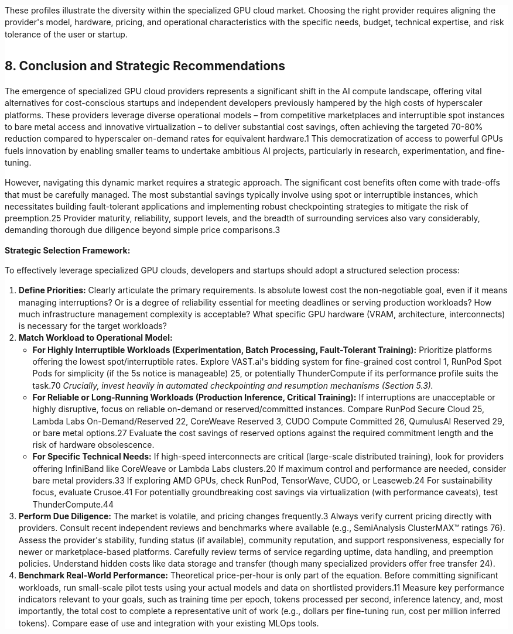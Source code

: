 These profiles illustrate the diversity within the specialized GPU cloud market. Choosing the right provider requires aligning the provider's model, hardware, pricing, and operational characteristics with the specific needs, budget, technical expertise, and risk tolerance of the user or startup.

## **8\. Conclusion and Strategic Recommendations**

The emergence of specialized GPU cloud providers represents a significant shift in the AI compute landscape, offering vital alternatives for cost-conscious startups and independent developers previously hampered by the high costs of hyperscaler platforms. These providers leverage diverse operational models – from competitive marketplaces and interruptible spot instances to bare metal access and innovative virtualization – to deliver substantial cost savings, often achieving the targeted 70-80% reduction compared to hyperscaler on-demand rates for equivalent hardware.1 This democratization of access to powerful GPUs fuels innovation by enabling smaller teams to undertake ambitious AI projects, particularly in research, experimentation, and fine-tuning.

However, navigating this dynamic market requires a strategic approach. The significant cost benefits often come with trade-offs that must be carefully managed. The most substantial savings typically involve using spot or interruptible instances, which necessitates building fault-tolerant applications and implementing robust checkpointing strategies to mitigate the risk of preemption.25 Provider maturity, reliability, support levels, and the breadth of surrounding services also vary considerably, demanding thorough due diligence beyond simple price comparisons.3

**Strategic Selection Framework:**

To effectively leverage specialized GPU clouds, developers and startups should adopt a structured selection process:

1. **Define Priorities:** Clearly articulate the primary requirements. Is absolute lowest cost the non-negotiable goal, even if it means managing interruptions? Or is a degree of reliability essential for meeting deadlines or serving production workloads? How much infrastructure management complexity is acceptable? What specific GPU hardware (VRAM, architecture, interconnects) is necessary for the target workloads?  
2. **Match Workload to Operational Model:**  
   * **For Highly Interruptible Workloads (Experimentation, Batch Processing, Fault-Tolerant Training):** Prioritize platforms offering the lowest spot/interruptible rates. Explore VAST.ai's bidding system for fine-grained cost control 1, RunPod Spot Pods for simplicity (if the 5s notice is manageable) 25, or potentially ThunderCompute if its performance profile suits the task.70 *Crucially, invest heavily in automated checkpointing and resumption mechanisms (Section 5.3).*  
   * **For Reliable or Long-Running Workloads (Production Inference, Critical Training):** If interruptions are unacceptable or highly disruptive, focus on reliable on-demand or reserved/committed instances. Compare RunPod Secure Cloud 25, Lambda Labs On-Demand/Reserved 22, CoreWeave Reserved 3, CUDO Compute Committed 26, QumulusAI Reserved 29, or bare metal options.27 Evaluate the cost savings of reserved options against the required commitment length and the risk of hardware obsolescence.  
   * **For Specific Technical Needs:** If high-speed interconnects are critical (large-scale distributed training), look for providers offering InfiniBand like CoreWeave or Lambda Labs clusters.20 If maximum control and performance are needed, consider bare metal providers.33 If exploring AMD GPUs, check RunPod, TensorWave, CUDO, or Leaseweb.24 For sustainability focus, evaluate Crusoe.41 For potentially groundbreaking cost savings via virtualization (with performance caveats), test ThunderCompute.44  
3. **Perform Due Diligence:** The market is volatile, and pricing changes frequently.3 Always verify current pricing directly with providers. Consult recent independent reviews and benchmarks where available (e.g., SemiAnalysis ClusterMAX™ ratings 76). Assess the provider's stability, funding status (if available), community reputation, and support responsiveness, especially for newer or marketplace-based platforms. Carefully review terms of service regarding uptime, data handling, and preemption policies. Understand hidden costs like data storage and transfer (though many specialized providers offer free transfer 24).  
4. **Benchmark Real-World Performance:** Theoretical price-per-hour is only part of the equation. Before committing significant workloads, run small-scale pilot tests using your actual models and data on shortlisted providers.11 Measure key performance indicators relevant to your goals, such as training time per epoch, tokens processed per second, inference latency, and, most importantly, the total cost to complete a representative unit of work (e.g., dollars per fine-tuning run, cost per million inferred tokens). Compare ease of use and integration with your existing MLOps tools.
